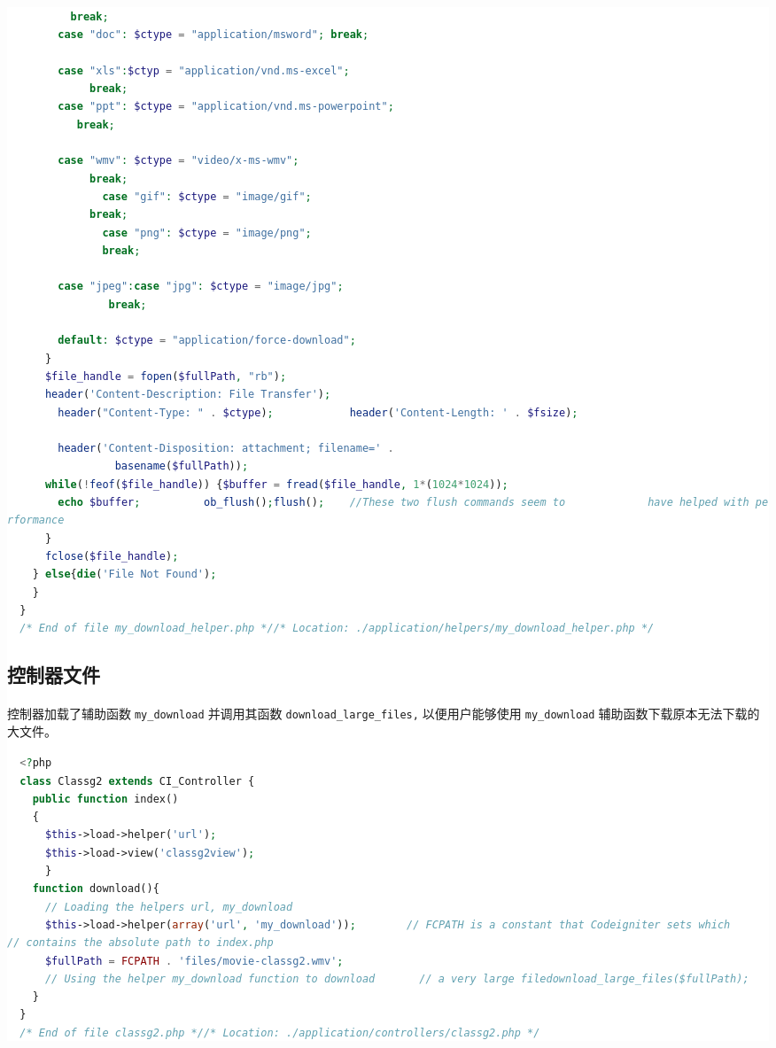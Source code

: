 ```php
          break; 
        case "doc": $ctype = "application/msword"; break; 

        case "xls":$ctyp = "application/vnd.ms-excel";
             break;
        case "ppt": $ctype = "application/vnd.ms-powerpoint";
           break; 

        case "wmv": $ctype = "video/x-ms-wmv";
             break;
               case "gif": $ctype = "image/gif";
             break;
               case "png": $ctype = "image/png";
               break;

        case "jpeg":case "jpg": $ctype = "image/jpg"; 
                break;

        default: $ctype = "application/force-download"; 
      } 
      $file_handle = fopen($fullPath, "rb");          
      header('Content-Description: File Transfer');
        header("Content-Type: " . $ctype);            header('Content-Length: ' . $fsize);

        header('Content-Disposition: attachment; filename=' .
                 basename($fullPath));
      while(!feof($file_handle)) {$buffer = fread($file_handle, 1*(1024*1024));
        echo $buffer;          ob_flush();flush();    //These two flush commands seem to             have helped with performance
      }    
      fclose($file_handle);
    } else{die('File Not Found');
    } 
  }
  /* End of file my_download_helper.php *//* Location: ./application/helpers/my_download_helper.php */
```

## 控制器文件

控制器加载了辅助函数 `my_download` 并调用其函数 `download_large_files,` 以便用户能够使用 `my_download` 辅助函数下载原本无法下载的大文件。

```php
  <?php 
  class Classg2 extends CI_Controller {
    public function index()
    {
      $this->load->helper('url');  
      $this->load->view('classg2view');
      }  
    function download(){
      // Loading the helpers url, my_download
      $this->load->helper(array('url', 'my_download'));        // FCPATH is a constant that Codeigniter sets which       // contains the absolute path to index.php 
      $fullPath = FCPATH . 'files/movie-classg2.wmv';
      // Using the helper my_download function to download       // a very large filedownload_large_files($fullPath);
    }
  }  
  /* End of file classg2.php *//* Location: ./application/controllers/classg2.php */
```
